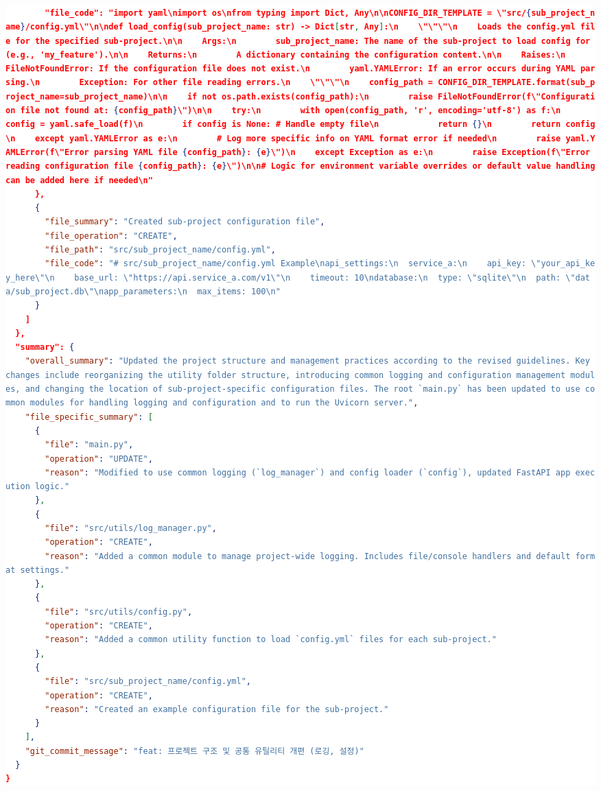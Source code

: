 ```json
        "file_code": "import yaml\nimport os\nfrom typing import Dict, Any\n\nCONFIG_DIR_TEMPLATE = \"src/{sub_project_name}/config.yml\"\n\ndef load_config(sub_project_name: str) -> Dict[str, Any]:\n    \"\"\"\n    Loads the config.yml file for the specified sub-project.\n\n    Args:\n        sub_project_name: The name of the sub-project to load config for (e.g., 'my_feature').\n\n    Returns:\n        A dictionary containing the configuration content.\n\n    Raises:\n        FileNotFoundError: If the configuration file does not exist.\n        yaml.YAMLError: If an error occurs during YAML parsing.\n        Exception: For other file reading errors.\n    \"\"\"\n    config_path = CONFIG_DIR_TEMPLATE.format(sub_project_name=sub_project_name)\n\n    if not os.path.exists(config_path):\n        raise FileNotFoundError(f\"Configuration file not found at: {config_path}\")\n\n    try:\n        with open(config_path, 'r', encoding='utf-8') as f:\n            config = yaml.safe_load(f)\n        if config is None: # Handle empty file\n            return {}\n        return config\n    except yaml.YAMLError as e:\n        # Log more specific info on YAML format error if needed\n        raise yaml.YAMLError(f\"Error parsing YAML file {config_path}: {e}\")\n    except Exception as e:\n        raise Exception(f\"Error reading configuration file {config_path}: {e}\")\n\n# Logic for environment variable overrides or default value handling can be added here if needed\n"
      },
      {
        "file_summary": "Created sub-project configuration file",
        "file_operation": "CREATE",
        "file_path": "src/sub_project_name/config.yml",
        "file_code": "# src/sub_project_name/config.yml Example\napi_settings:\n  service_a:\n    api_key: \"your_api_key_here\"\n    base_url: \"https://api.service_a.com/v1\"\n    timeout: 10\ndatabase:\n  type: \"sqlite\"\n  path: \"data/sub_project.db\"\napp_parameters:\n  max_items: 100\n"
      }
    ]
  },
  "summary": {
    "overall_summary": "Updated the project structure and management practices according to the revised guidelines. Key changes include reorganizing the utility folder structure, introducing common logging and configuration management modules, and changing the location of sub-project-specific configuration files. The root `main.py` has been updated to use common modules for handling logging and configuration and to run the Uvicorn server.",
    "file_specific_summary": [
      {
        "file": "main.py",
        "operation": "UPDATE",
        "reason": "Modified to use common logging (`log_manager`) and config loader (`config`), updated FastAPI app execution logic."
      },
      {
        "file": "src/utils/log_manager.py",
        "operation": "CREATE",
        "reason": "Added a common module to manage project-wide logging. Includes file/console handlers and default format settings."
      },
      {
        "file": "src/utils/config.py",
        "operation": "CREATE",
        "reason": "Added a common utility function to load `config.yml` files for each sub-project."
      },
      {
        "file": "src/sub_project_name/config.yml",
        "operation": "CREATE",
        "reason": "Created an example configuration file for the sub-project."
      }
    ],
    "git_commit_message": "feat: 프로젝트 구조 및 공통 유틸리티 개편 (로깅, 설정)"
  }
}
```
